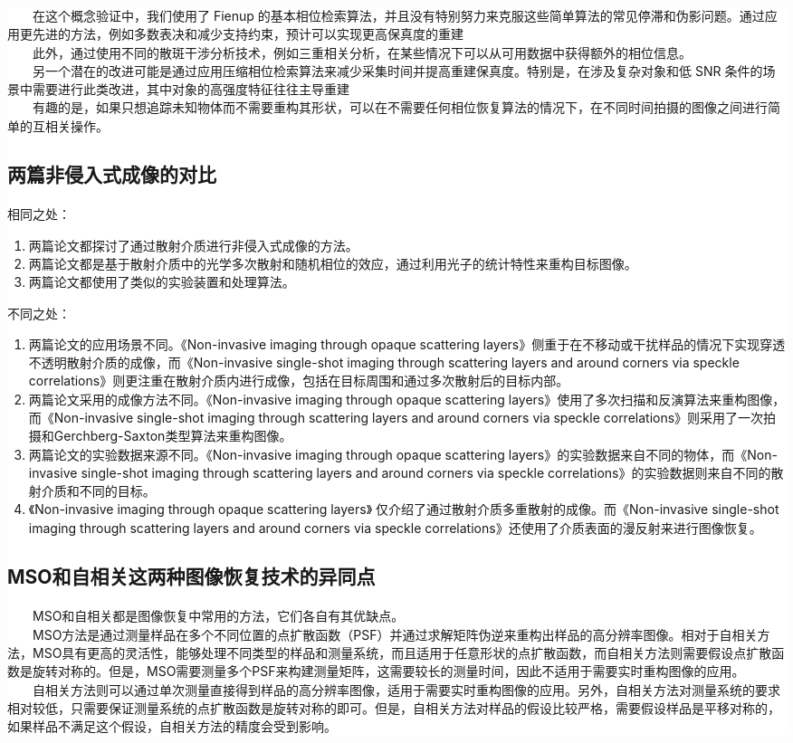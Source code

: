 &emsp;&emsp;在这个概念验证中，我们使用了 Fienup 的基本相位检索算法，并且没有特别努力来克服这些简单算法的常见停滞和伪影问题。通过应用更先进的方法，例如多数表决和减少支持约束，预计可以实现更高保真度的重建  
&emsp;&emsp;此外，通过使用不同的散斑干涉分析技术，例如三重相关分析，在某些情况下可以从可用数据中获得额外的相位信息。  
&emsp;&emsp;另一个潜在的改进可能是通过应用压缩相位检索算法来减少采集时间并提高重建保真度。特别是，在涉及复杂对象和低 SNR 条件的场景中需要进行此类改进，其中对象的高强度特征往往主导重建  
&emsp;&emsp;有趣的是，如果只想追踪未知物体而不需要重构其形状，可以在不需要任何相位恢复算法的情况下，在不同时间拍摄的图像之间进行简单的互相关操作。  

## 两篇非侵入式成像的对比

相同之处：

1. 两篇论文都探讨了通过散射介质进行非侵入式成像的方法。
2. 两篇论文都是基于散射介质中的光学多次散射和随机相位的效应，通过利用光子的统计特性来重构目标图像。
3. 两篇论文都使用了类似的实验装置和处理算法。

不同之处：

1. 两篇论文的应用场景不同。《Non-invasive imaging through opaque scattering layers》侧重于在不移动或干扰样品的情况下实现穿透不透明散射介质的成像，而《Non-invasive single-shot imaging through scattering layers and around corners via speckle correlations》则更注重在散射介质内进行成像，包括在目标周围和通过多次散射后的目标内部。
2. 两篇论文采用的成像方法不同。《Non-invasive imaging through opaque scattering layers》使用了多次扫描和反演算法来重构图像，而《Non-invasive single-shot imaging through scattering layers and around corners via speckle correlations》则采用了一次拍摄和Gerchberg-Saxton类型算法来重构图像。
3. 两篇论文的实验数据来源不同。《Non-invasive imaging through opaque scattering layers》的实验数据来自不同的物体，而《Non-invasive single-shot imaging through scattering layers and around corners via speckle correlations》的实验数据则来自不同的散射介质和不同的目标。
4. 《Non-invasive imaging through opaque scattering layers》 仅介绍了通过散射介质多重散射的成像。而《Non-invasive single-shot imaging through scattering layers and around corners via speckle correlations》还使用了介质表面的漫反射来进行图像恢复。  

## MSO和自相关这两种图像恢复技术的异同点

&emsp;&emsp;MSO和自相关都是图像恢复中常用的方法，它们各自有其优缺点。  
&emsp;&emsp;MSO方法是通过测量样品在多个不同位置的点扩散函数（PSF）并通过求解矩阵伪逆来重构出样品的高分辨率图像。相对于自相关方法，MSO具有更高的灵活性，能够处理不同类型的样品和测量系统，而且适用于任意形状的点扩散函数，而自相关方法则需要假设点扩散函数是旋转对称的。但是，MSO需要测量多个PSF来构建测量矩阵，这需要较长的测量时间，因此不适用于需要实时重构图像的应用。  
&emsp;&emsp;自相关方法则可以通过单次测量直接得到样品的高分辨率图像，适用于需要实时重构图像的应用。另外，自相关方法对测量系统的要求相对较低，只需要保证测量系统的点扩散函数是旋转对称的即可。但是，自相关方法对样品的假设比较严格，需要假设样品是平移对称的，如果样品不满足这个假设，自相关方法的精度会受到影响。  
